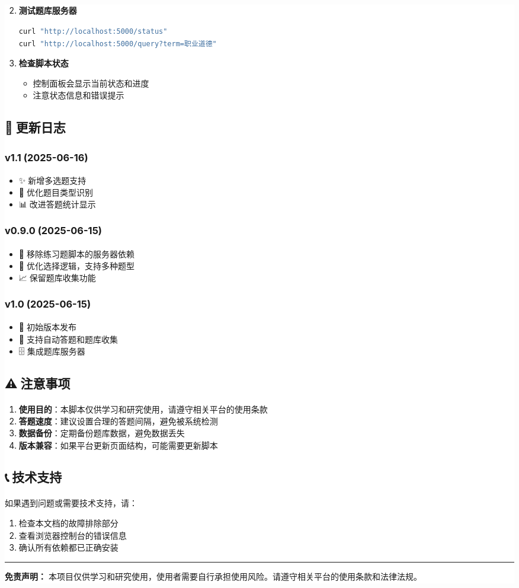 2. **测试题库服务器**
   ```bash
   curl "http://localhost:5000/status"
   curl "http://localhost:5000/query?term=职业道德"
   ```

3. **检查脚本状态**
   - 控制面板会显示当前状态和进度
   - 注意状态信息和错误提示

## 📝 更新日志

### v1.1 (2025-06-16)
- ✨ 新增多选题支持
- 🔧 优化题目类型识别
- 📊 改进答题统计显示

### v0.9.0 (2025-06-15)
- 🔄 移除练习题脚本的服务器依赖
- 🎯 优化选择逻辑，支持多种题型
- 📈 保留题库收集功能

### v1.0 (2025-06-15)
- 🎉 初始版本发布
- 🤖 支持自动答题和题库收集
- 🗄️ 集成题库服务器

## ⚠️ 注意事项

1. **使用目的**：本脚本仅供学习和研究使用，请遵守相关平台的使用条款
2. **答题速度**：建议设置合理的答题间隔，避免被系统检测
3. **数据备份**：定期备份题库数据，避免数据丢失
4. **版本兼容**：如果平台更新页面结构，可能需要更新脚本

## 📞 技术支持

如果遇到问题或需要技术支持，请：
1. 检查本文档的故障排除部分
2. 查看浏览器控制台的错误信息
3. 确认所有依赖都已正确安装

---

**免责声明：** 本项目仅供学习和研究使用，使用者需要自行承担使用风险。请遵守相关平台的使用条款和法律法规。
